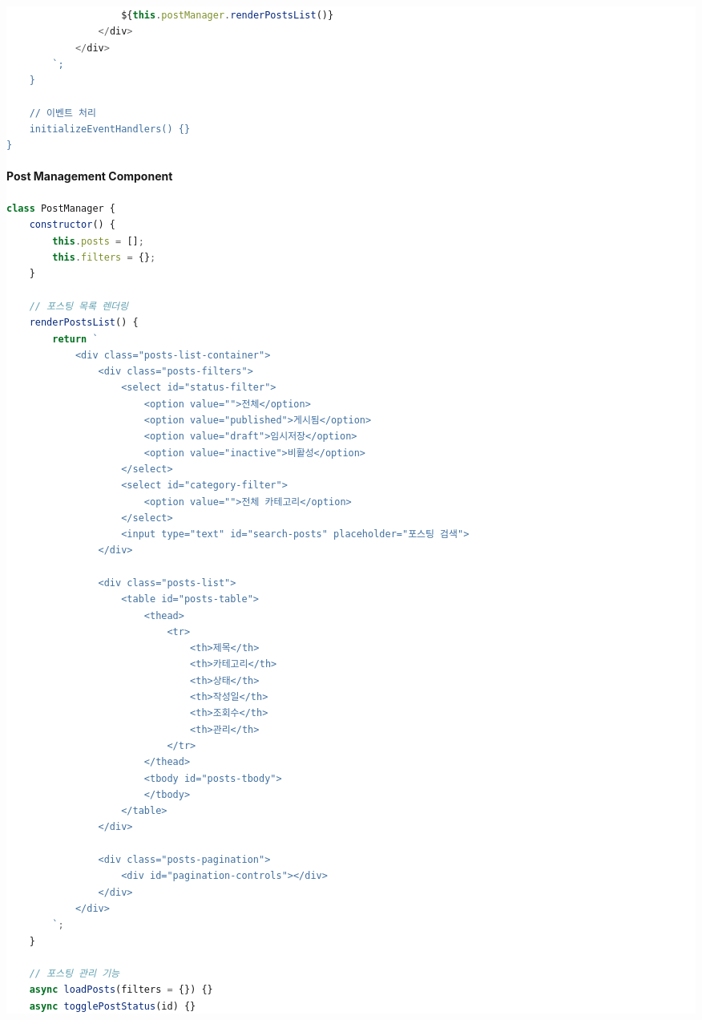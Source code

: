 ```javascript
                    ${this.postManager.renderPostsList()}
                </div>
            </div>
        `;
    }
    
    // 이벤트 처리
    initializeEventHandlers() {}
}
```

#### Post Management Component
```javascript
class PostManager {
    constructor() {
        this.posts = [];
        this.filters = {};
    }
    
    // 포스팅 목록 렌더링
    renderPostsList() {
        return `
            <div class="posts-list-container">
                <div class="posts-filters">
                    <select id="status-filter">
                        <option value="">전체</option>
                        <option value="published">게시됨</option>
                        <option value="draft">임시저장</option>
                        <option value="inactive">비활성</option>
                    </select>
                    <select id="category-filter">
                        <option value="">전체 카테고리</option>
                    </select>
                    <input type="text" id="search-posts" placeholder="포스팅 검색">
                </div>
                
                <div class="posts-list">
                    <table id="posts-table">
                        <thead>
                            <tr>
                                <th>제목</th>
                                <th>카테고리</th>
                                <th>상태</th>
                                <th>작성일</th>
                                <th>조회수</th>
                                <th>관리</th>
                            </tr>
                        </thead>
                        <tbody id="posts-tbody">
                        </tbody>
                    </table>
                </div>
                
                <div class="posts-pagination">
                    <div id="pagination-controls"></div>
                </div>
            </div>
        `;
    }
    
    // 포스팅 관리 기능
    async loadPosts(filters = {}) {}
    async togglePostStatus(id) {}
```